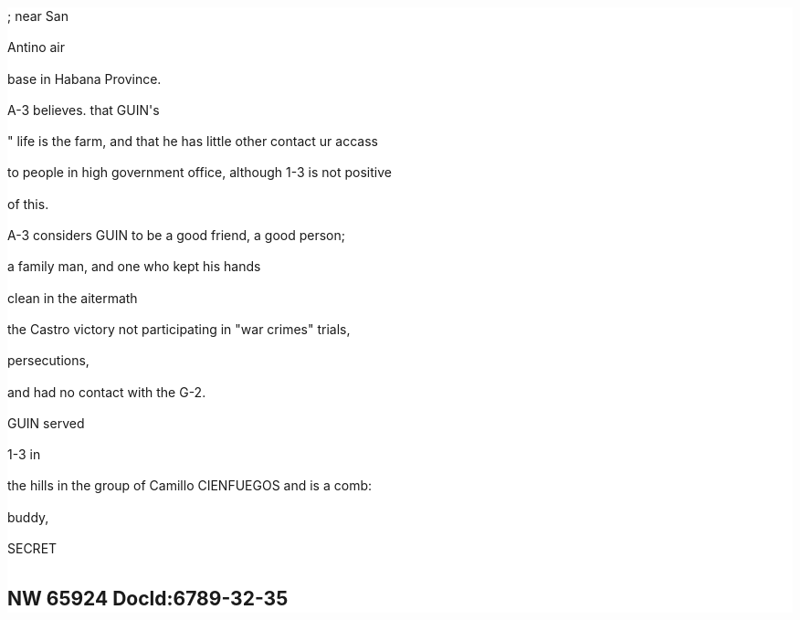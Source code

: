 ; near San

Antino air

base in Habana Province.

A-3 believes. that GUIN's

" life is the farm, and that he has little other contact ur accass

to people in high government office, although 1-3 is not positive

of this.

A-3 considers GUIN to be a good friend, a good person;

a family man, and one who kept his hands

clean in the aitermath

the Castro victory not participating in "war crimes" trials,

persecutions,

and had no contact with the G-2.

GUIN served

1-3 in

the hills in the group of Camillo CIENFUEGOS and is a comb:

buddy,

SECRET

NW 65924 Docld:6789-32-35
---

